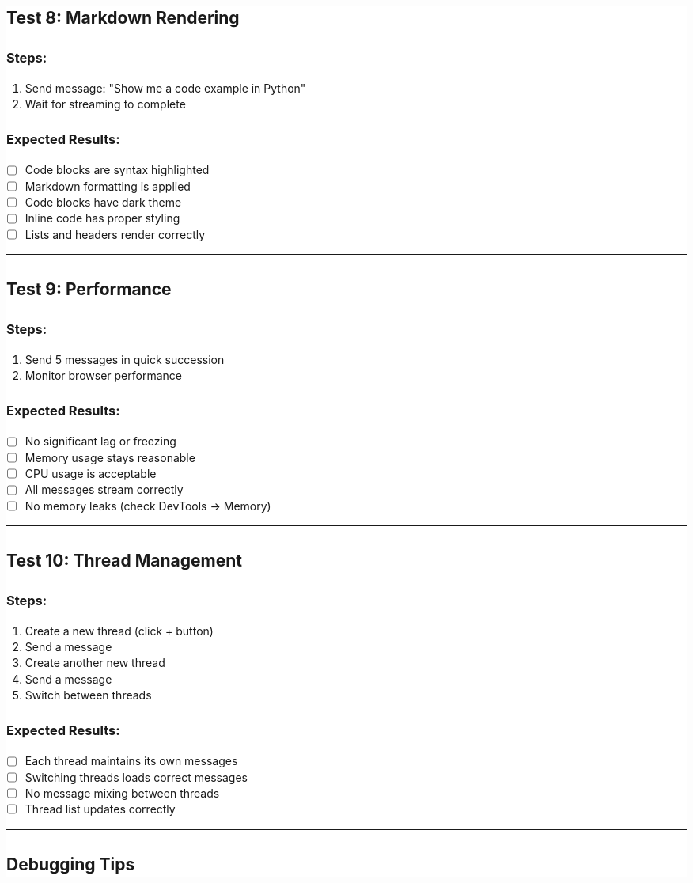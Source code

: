 ## Test 8: Markdown Rendering

### Steps:
1. Send message: "Show me a code example in Python"
2. Wait for streaming to complete

### Expected Results:
- [ ] Code blocks are syntax highlighted
- [ ] Markdown formatting is applied
- [ ] Code blocks have dark theme
- [ ] Inline code has proper styling
- [ ] Lists and headers render correctly

---

## Test 9: Performance

### Steps:
1. Send 5 messages in quick succession
2. Monitor browser performance

### Expected Results:
- [ ] No significant lag or freezing
- [ ] Memory usage stays reasonable
- [ ] CPU usage is acceptable
- [ ] All messages stream correctly
- [ ] No memory leaks (check DevTools → Memory)

---

## Test 10: Thread Management

### Steps:
1. Create a new thread (click + button)
2. Send a message
3. Create another new thread
4. Send a message
5. Switch between threads

### Expected Results:
- [ ] Each thread maintains its own messages
- [ ] Switching threads loads correct messages
- [ ] No message mixing between threads
- [ ] Thread list updates correctly

---

## Debugging Tips
